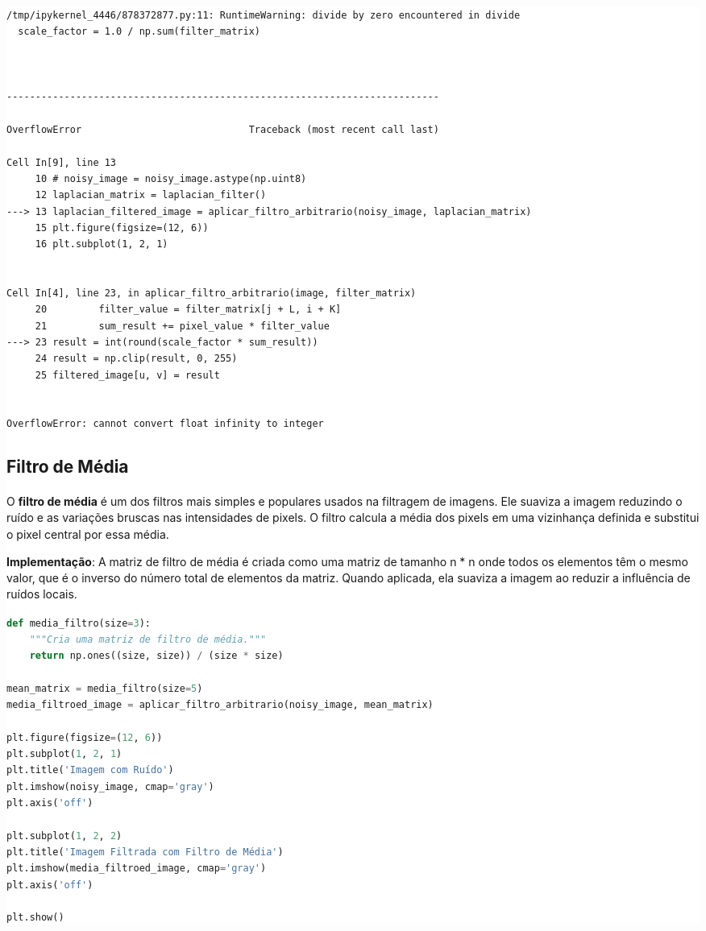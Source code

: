     /tmp/ipykernel_4446/878372877.py:11: RuntimeWarning: divide by zero encountered in divide
      scale_factor = 1.0 / np.sum(filter_matrix)



    ---------------------------------------------------------------------------

    OverflowError                             Traceback (most recent call last)

    Cell In[9], line 13
         10 # noisy_image = noisy_image.astype(np.uint8)
         12 laplacian_matrix = laplacian_filter()
    ---> 13 laplacian_filtered_image = aplicar_filtro_arbitrario(noisy_image, laplacian_matrix)
         15 plt.figure(figsize=(12, 6))
         16 plt.subplot(1, 2, 1)


    Cell In[4], line 23, in aplicar_filtro_arbitrario(image, filter_matrix)
         20         filter_value = filter_matrix[j + L, i + K]
         21         sum_result += pixel_value * filter_value
    ---> 23 result = int(round(scale_factor * sum_result))
         24 result = np.clip(result, 0, 255)  
         25 filtered_image[u, v] = result


    OverflowError: cannot convert float infinity to integer


## Filtro de Média
O **filtro de média** é um dos filtros mais simples e populares usados na filtragem de imagens. Ele suaviza a imagem reduzindo o ruído e as variações bruscas nas intensidades de pixels. O filtro calcula a média dos pixels em uma vizinhança definida e substitui o pixel central por essa média.

**Implementação**: A matriz de filtro de média é criada como uma matriz de tamanho n * n onde todos os elementos têm o mesmo valor, que é o inverso do número total de elementos da matriz. Quando aplicada, ela suaviza a imagem ao reduzir a influência de ruídos locais.



```python
def media_filtro(size=3):
    """Cria uma matriz de filtro de média."""
    return np.ones((size, size)) / (size * size)

mean_matrix = media_filtro(size=5)
media_filtroed_image = aplicar_filtro_arbitrario(noisy_image, mean_matrix)

plt.figure(figsize=(12, 6))
plt.subplot(1, 2, 1)
plt.title('Imagem com Ruído')
plt.imshow(noisy_image, cmap='gray')
plt.axis('off')

plt.subplot(1, 2, 2)
plt.title('Imagem Filtrada com Filtro de Média')
plt.imshow(media_filtroed_image, cmap='gray')
plt.axis('off')

plt.show()

```
